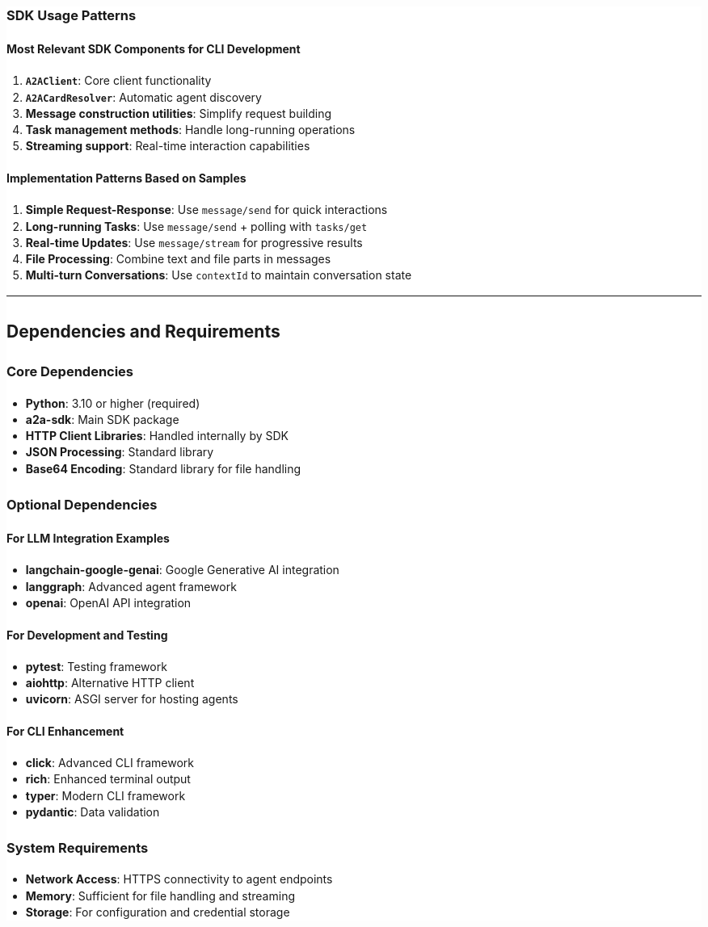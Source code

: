 ### SDK Usage Patterns

#### Most Relevant SDK Components for CLI Development

1. **`A2AClient`**: Core client functionality
2. **`A2ACardResolver`**: Automatic agent discovery
3. **Message construction utilities**: Simplify request building
4. **Task management methods**: Handle long-running operations
5. **Streaming support**: Real-time interaction capabilities

#### Implementation Patterns Based on Samples

1. **Simple Request-Response**: Use `message/send` for quick interactions
2. **Long-running Tasks**: Use `message/send` + polling with `tasks/get`
3. **Real-time Updates**: Use `message/stream` for progressive results
4. **File Processing**: Combine text and file parts in messages
5. **Multi-turn Conversations**: Use `contextId` to maintain conversation state

---

## Dependencies and Requirements

### Core Dependencies

- **Python**: 3.10 or higher (required)
- **a2a-sdk**: Main SDK package
- **HTTP Client Libraries**: Handled internally by SDK
- **JSON Processing**: Standard library
- **Base64 Encoding**: Standard library for file handling

### Optional Dependencies

#### For LLM Integration Examples
- **langchain-google-genai**: Google Generative AI integration
- **langgraph**: Advanced agent framework
- **openai**: OpenAI API integration

#### For Development and Testing
- **pytest**: Testing framework
- **aiohttp**: Alternative HTTP client
- **uvicorn**: ASGI server for hosting agents

#### For CLI Enhancement
- **click**: Advanced CLI framework
- **rich**: Enhanced terminal output
- **typer**: Modern CLI framework
- **pydantic**: Data validation

### System Requirements

- **Network Access**: HTTPS connectivity to agent endpoints
- **Memory**: Sufficient for file handling and streaming
- **Storage**: For configuration and credential storage

